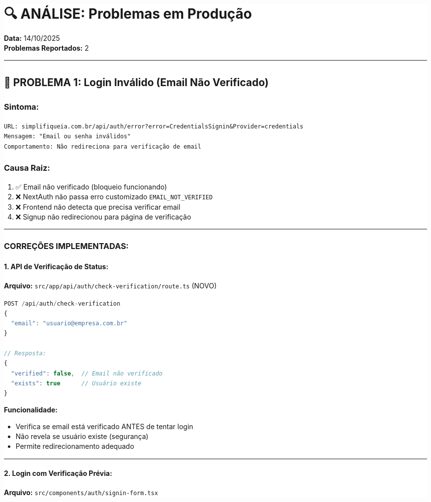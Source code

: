 # 🔍 ANÁLISE: Problemas em Produção

**Data:** 14/10/2025  
**Problemas Reportados:** 2

---

## 🚨 **PROBLEMA 1: Login Inválido (Email Não Verificado)**

### **Sintoma:**
```
URL: simplifiqueia.com.br/api/auth/error?error=CredentialsSignin&Provider=credentials
Mensagem: "Email ou senha inválidos"
Comportamento: Não redireciona para verificação de email
```

### **Causa Raiz:**
1. ✅ Email não verificado (bloqueio funcionando)
2. ❌ NextAuth não passa erro customizado `EMAIL_NOT_VERIFIED`
3. ❌ Frontend não detecta que precisa verificar email
4. ❌ Signup não redirecionou para página de verificação

---

### **CORREÇÕES IMPLEMENTADAS:**

#### **1. API de Verificação de Status:**
**Arquivo:** `src/app/api/auth/check-verification/route.ts` (NOVO)

```typescript
POST /api/auth/check-verification
{
  "email": "usuario@empresa.com.br"
}

// Resposta:
{
  "verified": false,  // Email não verificado
  "exists": true      // Usuário existe
}
```

**Funcionalidade:**
- Verifica se email está verificado ANTES de tentar login
- Não revela se usuário existe (segurança)
- Permite redirecionamento adequado

---

#### **2. Login com Verificação Prévia:**
**Arquivo:** `src/components/auth/signin-form.tsx`
